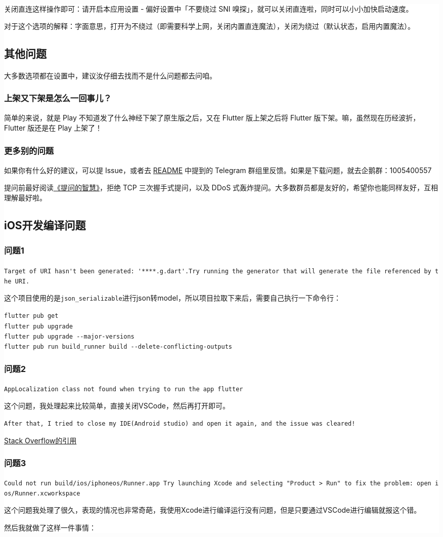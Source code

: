 关闭直连这样操作即可：请开启本应用设置 - 偏好设置中「不要绕过 SNI 嗅探」，就可以关闭直连啦，同时可以小小加快启动速度。

对于这个选项的解释：字面意思，打开为不绕过（即需要科学上网，关闭内置直连魔法），关闭为绕过（默认状态，启用内置魔法）。

## 其他问题

大多数选项都在设置中，建议汝仔细去找而不是什么问题都去问咱。

### 上架又下架是怎么一回事儿？

简单的来说，就是 Play 不知道发了什么神经下架了原生版之后，又在 Flutter 版上架之后将 Flutter 版下架。嘛，虽然现在历经波折，Flutter 版还是在 Play 上架了！

### 更多别的问题

如果你有什么好的建议，可以提 Issue，或者去 [README](https://github.com/Notsfsssf/pixez-flutter) 中提到的 Telegram 群组里反馈。如果是下载问题，就去企鹅群：1005400557

提问前最好阅读[《提问的智慧》](http://archman.fun/2020/09/24/%E6%8F%90%E9%97%AE%E7%9A%84%E6%99%BA%E6%85%A7/)，拒绝 TCP 三次握手式提问，以及 DDoS 式轰炸提问。大多数群员都是友好的，希望你也能同样友好，互相理解最好啦。

## iOS开发编译问题

### 问题1

`Target of URI hasn't been generated: '****.g.dart'.Try running the generator that will generate the file referenced by the URI.`

这个项目使用的是`json_serializable`进行json转model，所以项目拉取下来后，需要自己执行一下命令行：

```shell
flutter pub get 
flutter pub upgrade
flutter pub upgrade --major-versions
flutter pub run build_runner build --delete-conflicting-outputs
```

### 问题2

`AppLocalization class not found when trying to run the app flutter`

这个问题，我处理起来比较简单，直接关闭VSCode，然后再打开即可。

`After that, I tried to close my IDE(Android studio) and open it again, and the issue was cleared!`

[Stack Overflow的引用](https://stackoverflow.com/questions/64574620/target-of-uri-doesnt-exist-packageflutter-gen-gen-l10n-gallery-localizations)

### 问题3

`Could not run build/ios/iphoneos/Runner.app Try launching Xcode and selecting "Product > Run" to fix the problem: open ios/Runner.xcworkspace`

这个问题我处理了很久，表现的情况也非常奇葩，我使用Xcode进行编译运行没有问题，但是只要通过VSCode进行编辑就报这个错。

然后我就做了这样一件事情：
